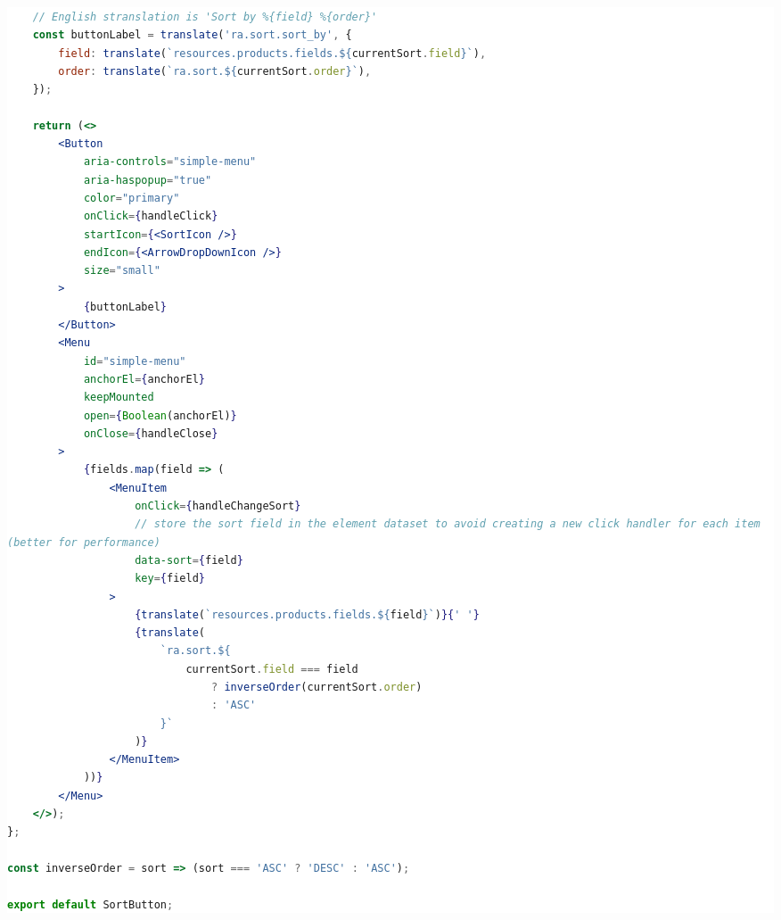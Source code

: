 ```jsx
    // English stranslation is 'Sort by %{field} %{order}'
    const buttonLabel = translate('ra.sort.sort_by', {
        field: translate(`resources.products.fields.${currentSort.field}`),
        order: translate(`ra.sort.${currentSort.order}`),
    });

    return (<>
        <Button
            aria-controls="simple-menu"
            aria-haspopup="true"
            color="primary"
            onClick={handleClick}
            startIcon={<SortIcon />}
            endIcon={<ArrowDropDownIcon />}
            size="small"
        >
            {buttonLabel}
        </Button>
        <Menu
            id="simple-menu"
            anchorEl={anchorEl}
            keepMounted
            open={Boolean(anchorEl)}
            onClose={handleClose}
        >
            {fields.map(field => (
                <MenuItem
                    onClick={handleChangeSort}
                    // store the sort field in the element dataset to avoid creating a new click handler for each item (better for performance)
                    data-sort={field}
                    key={field}
                >
                    {translate(`resources.products.fields.${field}`)}{' '}
                    {translate(
                        `ra.sort.${
                            currentSort.field === field
                                ? inverseOrder(currentSort.order)
                                : 'ASC'
                        }`
                    )}
                </MenuItem>
            ))}
        </Menu>
    </>);
};

const inverseOrder = sort => (sort === 'ASC' ? 'DESC' : 'ASC');

export default SortButton;
```
